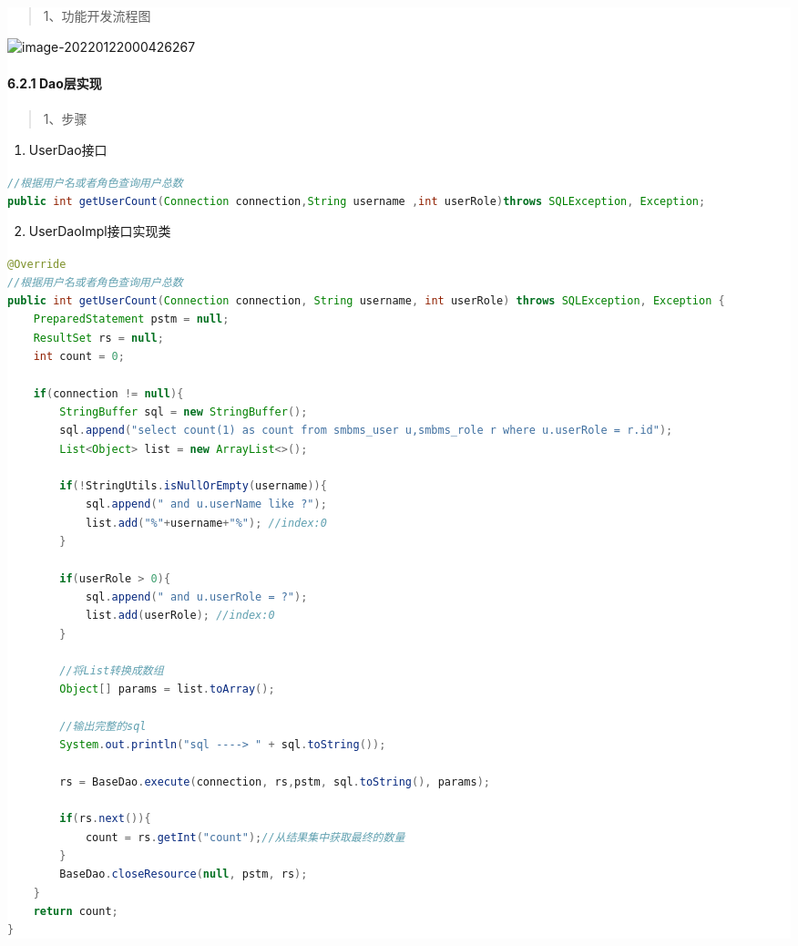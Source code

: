 > 1、功能开发流程图

![image-20220122000426267](https://cocochimp-markdown-img.oss-cn-beijing.aliyuncs.com/16_Mybatis-plus/image-20220122000426267.png)



#### 6.2.1 Dao层实现

>1、步骤

1. UserDao接口

~~~java
//根据用户名或者角色查询用户总数
public int getUserCount(Connection connection,String username ,int userRole)throws SQLException, Exception;
~~~

2. UserDaoImpl接口实现类

~~~java
@Override
//根据用户名或者角色查询用户总数
public int getUserCount(Connection connection, String username, int userRole) throws SQLException, Exception {
    PreparedStatement pstm = null;
    ResultSet rs = null;
    int count = 0;

    if(connection != null){
        StringBuffer sql = new StringBuffer();
        sql.append("select count(1) as count from smbms_user u,smbms_role r where u.userRole = r.id");
        List<Object> list = new ArrayList<>();

        if(!StringUtils.isNullOrEmpty(username)){
            sql.append(" and u.userName like ?");
            list.add("%"+username+"%"); //index:0
        }

        if(userRole > 0){
            sql.append(" and u.userRole = ?");
            list.add(userRole); //index:0
        }

        //将List转换成数组
        Object[] params = list.toArray();

        //输出完整的sql
        System.out.println("sql ----> " + sql.toString());

        rs = BaseDao.execute(connection, rs,pstm, sql.toString(), params);

        if(rs.next()){
            count = rs.getInt("count");//从结果集中获取最终的数量
        }
        BaseDao.closeResource(null, pstm, rs);
    }
    return count;
}
~~~
